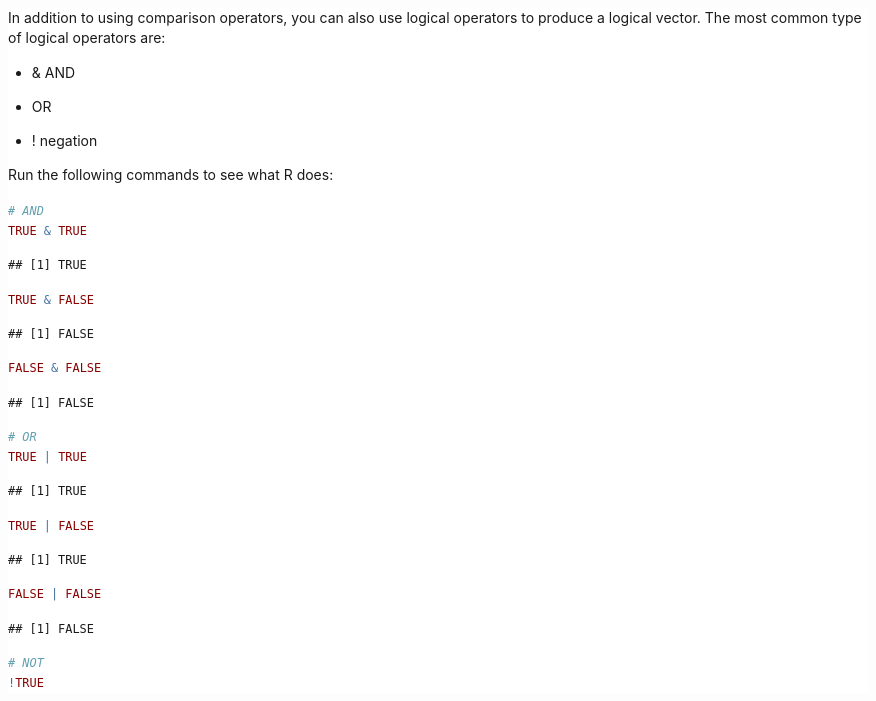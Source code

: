 In addition to using comparison operators, you can also use logical
operators to produce a logical vector. The most common type of logical
operators are:

  - & AND

  - OR

  - \! negation

Run the following commands to see what R does:

``` r
# AND
TRUE & TRUE
```

    ## [1] TRUE

``` r
TRUE & FALSE
```

    ## [1] FALSE

``` r
FALSE & FALSE
```

    ## [1] FALSE

``` r
# OR
TRUE | TRUE
```

    ## [1] TRUE

``` r
TRUE | FALSE
```

    ## [1] TRUE

``` r
FALSE | FALSE
```

    ## [1] FALSE

``` r
# NOT
!TRUE
```
